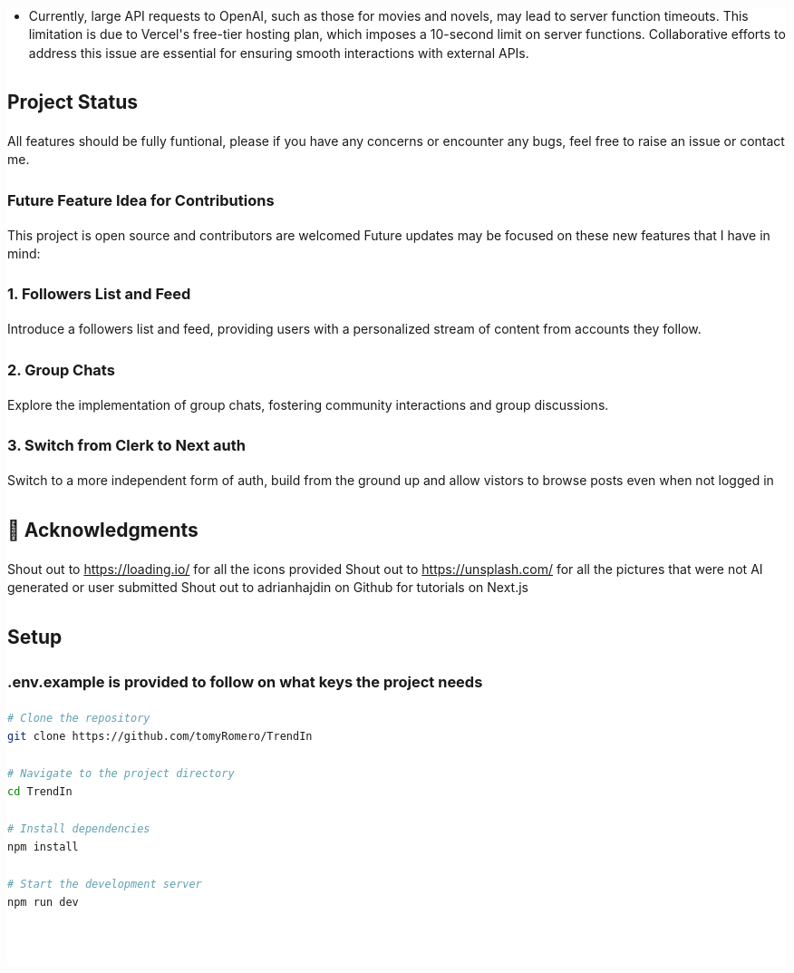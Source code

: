 - Currently, large API requests to OpenAI, such as those for movies and novels, may lead to server function timeouts. This limitation is due to Vercel's free-tier hosting plan, which imposes a 10-second limit on server functions. Collaborative efforts to address this issue are essential for ensuring smooth interactions with external APIs.

## Project Status

All features should be fully funtional, please if you have any concerns or encounter any bugs, feel free to raise an issue or contact me.

### Future Feature Idea for Contributions

This project is open source and contributors are welcomed
Future updates may be focused on these new features that I have in mind:

### 1. Followers List and Feed

Introduce a followers list and feed, providing users with a personalized stream of content from accounts they follow.

### 2. Group Chats

Explore the implementation of group chats, fostering community interactions and group discussions.

### 3. Switch from Clerk to Next auth

Switch to a more independent form of auth, build from the ground up and allow vistors to browse posts even when not logged in

## <a name="acknowledgments">  🙌 Acknowledgments</a>
Shout out to https://loading.io/ for all the icons provided
Shout out to https://unsplash.com/ for all the pictures that were not AI generated or user submitted
Shout out to adrianhajdin on Github for tutorials on Next.js

## Setup
### .env.example is provided to follow on what keys the project needs

```bash
# Clone the repository
git clone https://github.com/tomyRomero/TrendIn

# Navigate to the project directory
cd TrendIn

# Install dependencies
npm install

# Start the development server
npm run dev




